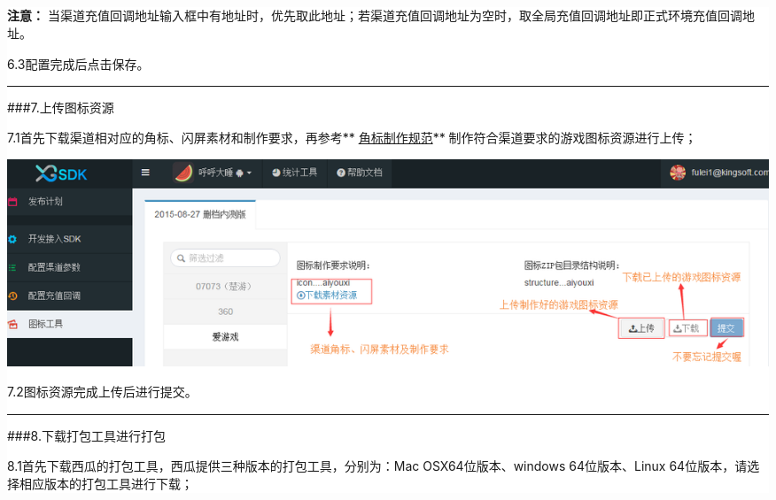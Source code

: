 **注意：** 当渠道充值回调地址输入框中有地址时，优先取此地址；若渠道充值回调地址为空时，取全局充值回调地址即正式环境充值回调地址。

6.3配置完成后点击保存。</br>

---

<a id="7"></a>


###7.上传图标资源

7.1首先下载渠道相对应的角标、闪屏素材和制作要求，再参考** <a href="../section4/角标规范.md">角标制作规范</a>** 制作符合渠道要求的游戏图标资源进行上传；

<img src="./img/step14.png">

7.2图标资源完成上传后进行提交。

---

<a id="8"></a>


###8.下载打包工具进行打包

8.1首先下载西瓜的打包工具，西瓜提供三种版本的打包工具，分别为：Mac OSX64位版本、windows 64位版本、Linux 64位版本，请选择相应版本的打包工具进行下载；
